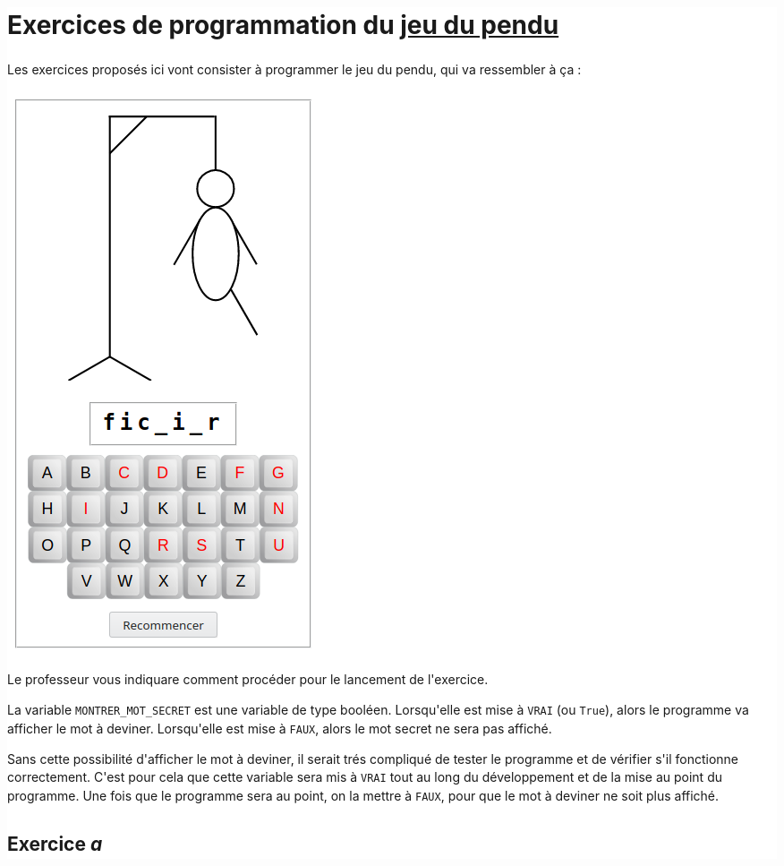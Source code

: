 # Exercices de programmation du [jeu du pendu](https://fr.wikipedia.org/wiki/Le_Pendu_(jeu))

Les exercices proposés ici vont consister à programmer le jeu du pendu, qui va ressembler à ça :

![](assets/Pendu.png)

Le professeur vous indiquare comment procéder pour le lancement de l'exercice.

La variable `MONTRER_MOT_SECRET` est une variable de type booléen. Lorsqu'elle est mise à `VRAI` (ou `True`), alors le programme va afficher le mot à deviner. Lorsqu'elle est mise à `FAUX`, alors le mot secret ne sera pas affiché.

Sans cette possibilité d'afficher le mot à deviner, il serait trés compliqué de tester le programme et de vérifier s'il fonctionne correctement. C'est pour cela que cette variable sera mis à `VRAI` tout au long du développement et de la mise au point du programme. Une fois que le programme sera au point, on la mettre à `FAUX`, pour que le mot à deviner ne soit plus affiché.

## Exercice *a*
